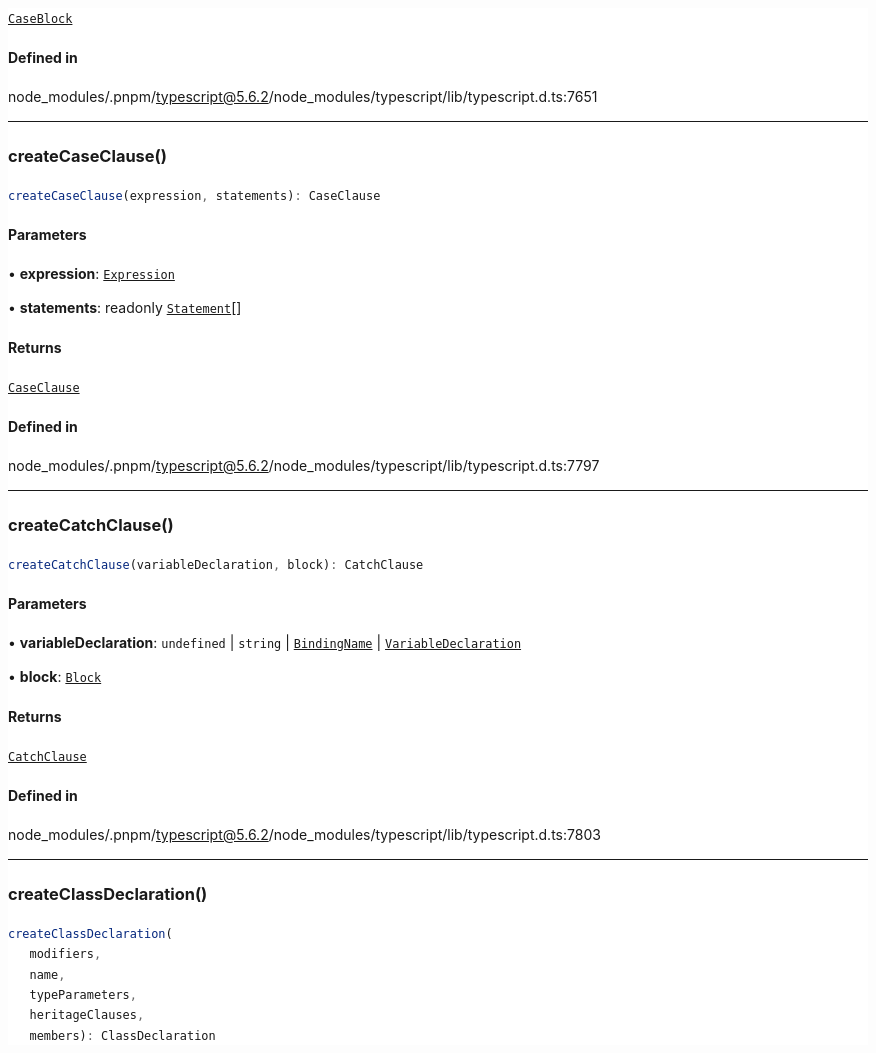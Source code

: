 [`CaseBlock`](CaseBlock.md)

#### Defined in

node\_modules/.pnpm/typescript@5.6.2/node\_modules/typescript/lib/typescript.d.ts:7651

***

### createCaseClause()

```ts
createCaseClause(expression, statements): CaseClause
```

#### Parameters

• **expression**: [`Expression`](Expression.md)

• **statements**: readonly [`Statement`](Statement.md)[]

#### Returns

[`CaseClause`](CaseClause.md)

#### Defined in

node\_modules/.pnpm/typescript@5.6.2/node\_modules/typescript/lib/typescript.d.ts:7797

***

### createCatchClause()

```ts
createCatchClause(variableDeclaration, block): CatchClause
```

#### Parameters

• **variableDeclaration**: `undefined` \| `string` \| [`BindingName`](../type-aliases/BindingName.md) \| [`VariableDeclaration`](VariableDeclaration.md)

• **block**: [`Block`](Block.md)

#### Returns

[`CatchClause`](CatchClause.md)

#### Defined in

node\_modules/.pnpm/typescript@5.6.2/node\_modules/typescript/lib/typescript.d.ts:7803

***

### createClassDeclaration()

```ts
createClassDeclaration(
   modifiers, 
   name, 
   typeParameters, 
   heritageClauses, 
   members): ClassDeclaration
```
